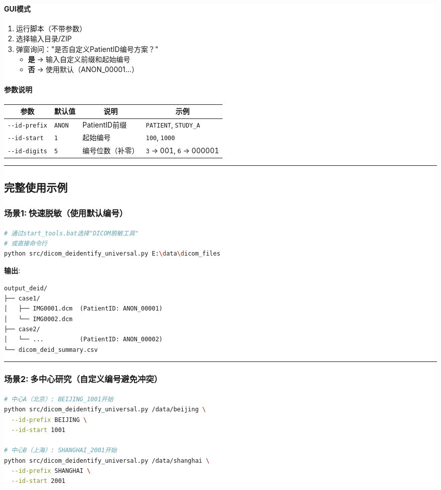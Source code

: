 #### GUI模式

1. 运行脚本（不带参数）
2. 选择输入目录/ZIP
3. 弹窗询问："是否自定义PatientID编号方案？"
   - **是** → 输入自定义前缀和起始编号
   - **否** → 使用默认（ANON_00001...）

#### 参数说明

| 参数 | 默认值 | 说明 | 示例 |
|------|--------|------|------|
| `--id-prefix` | `ANON` | PatientID前缀 | `PATIENT`, `STUDY_A` |
| `--id-start` | `1` | 起始编号 | `100`, `1000` |
| `--id-digits` | `5` | 编号位数（补零） | `3` → 001, `6` → 000001 |

---

## 完整使用示例

### 场景1: 快速脱敏（使用默认编号）

```bash
# 通过start_tools.bat选择"DICOM脱敏工具"
# 或直接命令行
python src/dicom_deidentify_universal.py E:\data\dicom_files
```

**输出**:
```
output_deid/
├── case1/
│   ├── IMG0001.dcm  (PatientID: ANON_00001)
│   └── IMG0002.dcm
├── case2/
│   └── ...          (PatientID: ANON_00002)
└── dicom_deid_summary.csv
```

---

### 场景2: 多中心研究（自定义编号避免冲突）

```bash
# 中心A（北京）: BEIJING_1001开始
python src/dicom_deidentify_universal.py /data/beijing \
  --id-prefix BEIJING \
  --id-start 1001

# 中心B（上海）: SHANGHAI_2001开始
python src/dicom_deidentify_universal.py /data/shanghai \
  --id-prefix SHANGHAI \
  --id-start 2001
```
